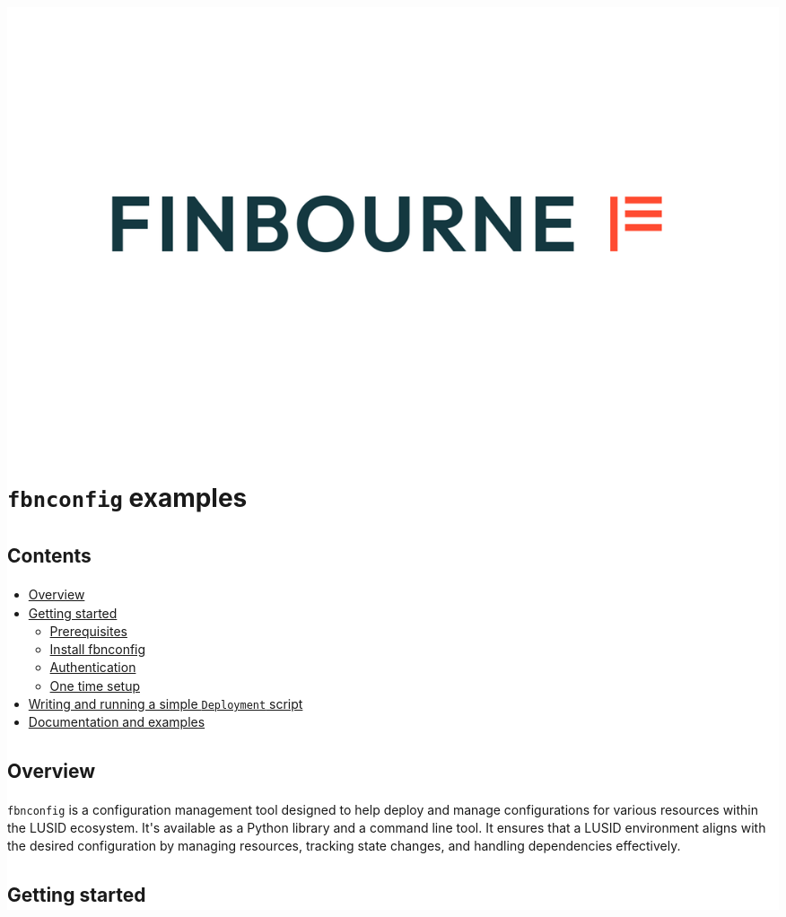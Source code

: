 ![LUSID_by_Finbourne](./resources/Finbourne_Logo_Teal.svg)

# `fbnconfig` examples

## Contents

- [Overview](#overview)
- [Getting started](#getting-started)
  - [Prerequisites](#prerequisites)
  - [Install fbnconfig](#install-fbnconfig)
  - [Authentication](#authentication)
  - [One time setup](#one-time-setup)
- [Writing and running a simple `Deployment` script](#writing-and-running-a-simple-deployment-script)
- [Documentation and examples](#documentation-and-examples)

## Overview

`fbnconfig` is a configuration management tool designed to help deploy and manage configurations for various resources within the LUSID ecosystem. It's available as a Python library and a command line tool. It ensures that a LUSID environment aligns with the desired configuration by managing resources, tracking state changes, and handling dependencies effectively.

## Getting started
